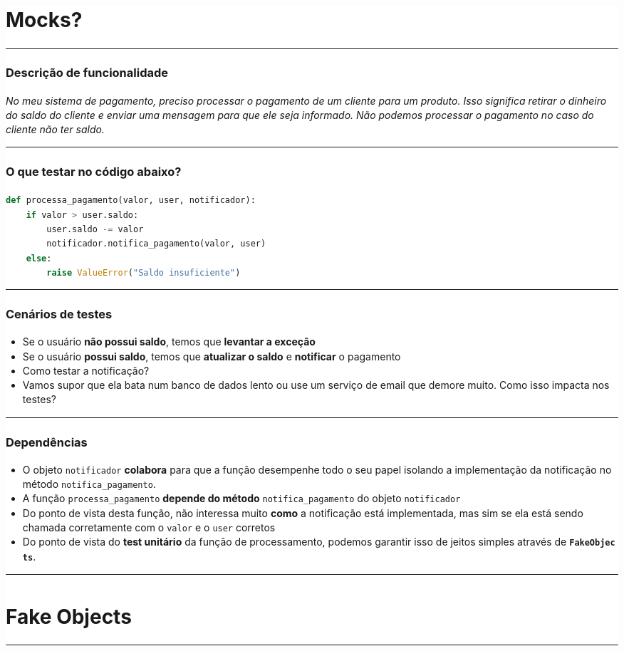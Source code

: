 # Mocks?


---

### Descrição de funcionalidade

*No meu sistema de pagamento, preciso processar o pagamento de um cliente para um produto. Isso significa retirar o dinheiro do saldo do cliente e enviar uma mensagem para que ele seja informado. Não podemos processar o pagamento no caso do cliente não ter saldo.*

---

### O que testar no código abaixo?

```python
def processa_pagamento(valor, user, notificador):
    if valor > user.saldo:
        user.saldo -= valor
        notificador.notifica_pagamento(valor, user)
    else:
        raise ValueError("Saldo insuficiente")
```

---

### Cenários de testes

- Se o usuário **não possui saldo**, temos que **levantar a exceção**
- Se o usuário **possui saldo**, temos que **atualizar o saldo** e **notificar** o pagamento
- Como testar a notificação?
- Vamos supor que ela bata num banco de dados lento ou use um serviço de email que demore muito. Como isso impacta nos testes?

---

### Dependências

- O objeto `notificador` **colabora** para que a função desempenhe todo o seu papel isolando a implementação da notificação no método `notifica_pagamento`.
- A função `processa_pagamento` **depende do método** `notifica_pagamento` do objeto `notificador`
- Do ponto de vista desta função, não interessa muito **como** a notificação está implementada, mas sim se ela está sendo chamada corretamente com o `valor` e o `user` corretos
- Do ponto de vista do **test unitário** da função de processamento, podemos garantir isso de jeitos simples através de **`FakeObjects`**.

---

# Fake Objects


---
